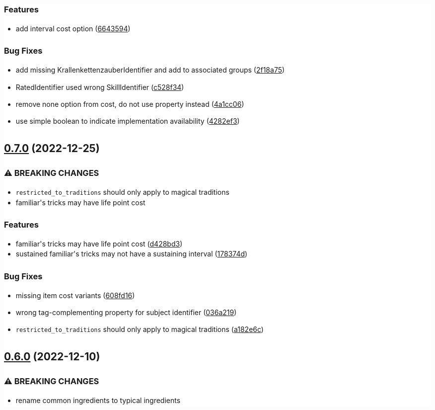 ### Features

* add interval cost option ([6643594](https://github.com/elyukai/optolith-database-schema/commit/66435948fb567e161e6ab3ecc8e416e9cbef3441))


### Bug Fixes

* add missing KrallenkettenzauberIdentifier and add to associated groups ([2f18a75](https://github.com/elyukai/optolith-database-schema/commit/2f18a75e4bd61f31e8cf0f62de46685c18cc603b))
* RatedIdentifier used wrong SkillIdentifier ([c528f34](https://github.com/elyukai/optolith-database-schema/commit/c528f34f10bda702d5adf5f2e6fd4948a98b9f62))


* remove none option from cost, do not use property instead ([4a1cc06](https://github.com/elyukai/optolith-database-schema/commit/4a1cc062aaa47715d54922545cb1477567416cf0))
* use simple boolean to indicate implementation availability ([4282ef3](https://github.com/elyukai/optolith-database-schema/commit/4282ef3d7567919012f65197b4bc9c94176e5720))

## [0.7.0](https://github.com/elyukai/optolith-database-schema/compare/v0.6.0...v0.7.0) (2022-12-25)


### ⚠ BREAKING CHANGES

* `restricted_to_traditions` should only apply to magical traditions
* familiar's tricks may have life point cost

### Features

* familiar's tricks may have life point cost ([d428bd3](https://github.com/elyukai/optolith-database-schema/commit/d428bd3384a3d707f95f842198d86d6d6e5a7a6c))
* sustained familiar's tricks may not have a sustaining interval ([178374d](https://github.com/elyukai/optolith-database-schema/commit/178374df2742aae7f7efd6bfdd13d61402e16b88))


### Bug Fixes

* missing item cost variants ([608fd16](https://github.com/elyukai/optolith-database-schema/commit/608fd16379484de96d2b6d49ea01f570ead946dd))
* wrong tag-complementing property for subject identifier ([036a219](https://github.com/elyukai/optolith-database-schema/commit/036a2192f2aff4698d4df25315a9c46babf6881f))


* `restricted_to_traditions` should only apply to magical traditions ([a182e6c](https://github.com/elyukai/optolith-database-schema/commit/a182e6ccf9bdf5da327b48ff43e88375517da90f))

## [0.6.0](https://github.com/elyukai/optolith-database-schema/compare/v0.5.4...v0.6.0) (2022-12-10)


### ⚠ BREAKING CHANGES

* rename common ingredients to typical ingredients
